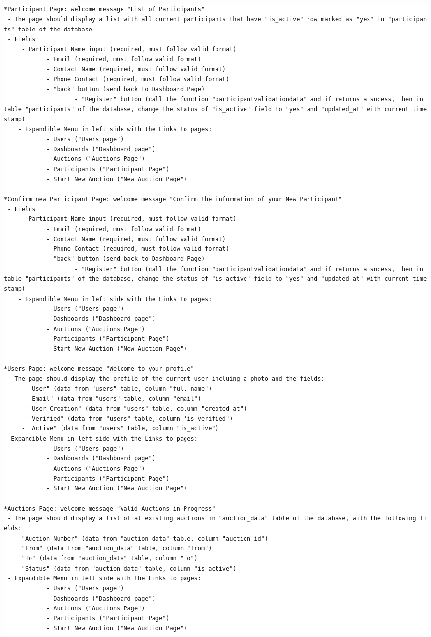 	*Participant Page: welcome message "List of Participants"
	 - The page should display a list with all current participants that have "is_active" row marked as "yes" in "participants" table of the database
	 - Fields
		 - Participant Name input (required, must follow valid format)
 		 		- Email (required, must follow valid format)
	   	 		- Contact Name (required, must follow valid format)
				- Phone Contact (required, must follow valid format)
				- "back" button (send back to Dashboard Page)
		                - "Register" button (call the function "participantvalidationdata" and if returns a sucess, then in table "participants" of the database, change the status of "is_active" field to "yes" and "updated_at" with current timestamp)
	 	- Expandible Menu in left side with the Links to pages:
				- Users ("Users page")
				- Dashboards ("Dashboard page")
				- Auctions ("Auctions Page")
				- Participants ("Participant Page")
				- Start New Auction ("New Auction Page")

	*Confirm new Participant Page: welcome message "Confirm the information of your New Participant"
	 - Fields
		 - Participant Name input (required, must follow valid format)
 		 		- Email (required, must follow valid format)
	   	 		- Contact Name (required, must follow valid format)
				- Phone Contact (required, must follow valid format)
				- "back" button (send back to Dashboard Page)
		                - "Register" button (call the function "participantvalidationdata" and if returns a sucess, then in table "participants" of the database, change the status of "is_active" field to "yes" and "updated_at" with current timestamp)
	 	- Expandible Menu in left side with the Links to pages:
				- Users ("Users page")
				- Dashboards ("Dashboard page")
				- Auctions ("Auctions Page")
				- Participants ("Participant Page")
				- Start New Auction ("New Auction Page")

	*Users Page: welcome message "Welcome to your profile"
	 - The page should display the profile of the current user incluing a photo and the fields:
		 - "User" (data from "users" table, column "full_name")
		 - "Email" (data from "users" table, column "email")
		 - "User Creation" (data from "users" table, column "created_at")
		 - "Verified" (data from "users" table, column "is_verified")
		 - "Active" (data from "users" table, column "is_active")
 	- Expandible Menu in left side with the Links to pages:
				- Users ("Users page")
				- Dashboards ("Dashboard page")
				- Auctions ("Auctions Page")
				- Participants ("Participant Page")
				- Start New Auction ("New Auction Page")

	*Auctions Page: welcome message "Valid Auctions in Progress"
	 - The page should display a list of al existing auctions in "auction_data" table of the database, with the following fields:
		 "Auction Number" (data from "auction_data" table, column "auction_id") 
		 "From" (data from "auction_data" table, column "from") 
		 "To" (data from "auction_data" table, column "to") 
		 "Status" (data from "auction_data" table, column "is_active")
	 - Expandible Menu in left side with the Links to pages:
				- Users ("Users page")
				- Dashboards ("Dashboard page")
				- Auctions ("Auctions Page")
				- Participants ("Participant Page")
				- Start New Auction ("New Auction Page")
